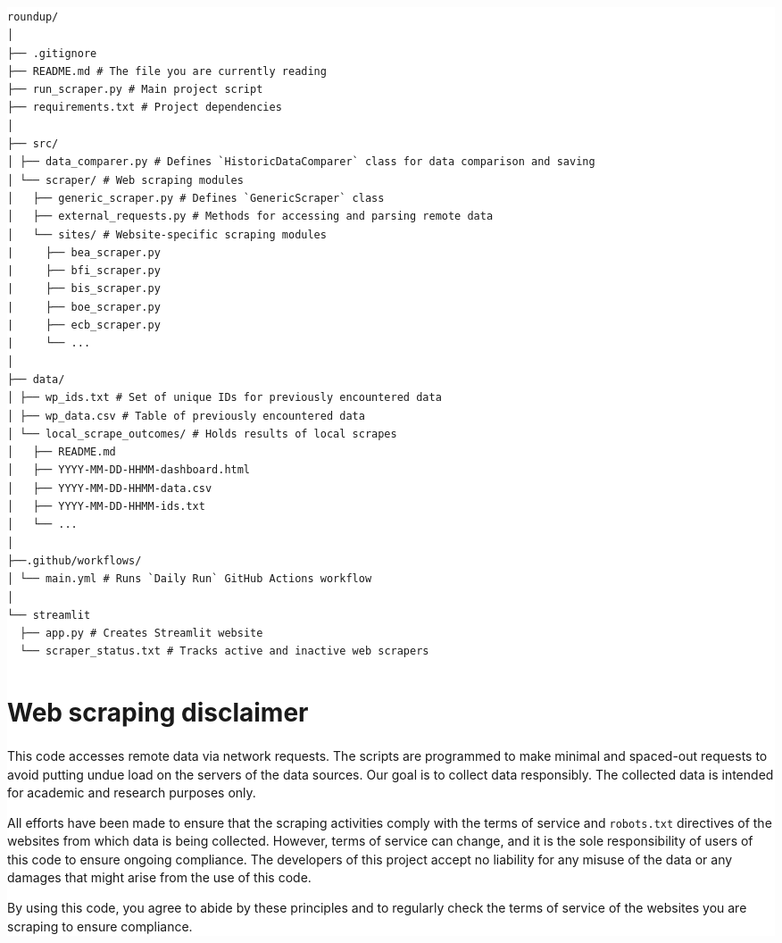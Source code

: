 ```
roundup/
│
├── .gitignore
├── README.md # The file you are currently reading
├── run_scraper.py # Main project script
├── requirements.txt # Project dependencies
│
├── src/
│ ├── data_comparer.py # Defines `HistoricDataComparer` class for data comparison and saving
│ └── scraper/ # Web scraping modules
│   ├── generic_scraper.py # Defines `GenericScraper` class
│   ├── external_requests.py # Methods for accessing and parsing remote data
│   └── sites/ # Website-specific scraping modules
|     ├── bea_scraper.py
|     ├── bfi_scraper.py
|     ├── bis_scraper.py
|     ├── boe_scraper.py
|     ├── ecb_scraper.py
|     └── ...
│
├── data/
│ ├── wp_ids.txt # Set of unique IDs for previously encountered data
│ ├── wp_data.csv # Table of previously encountered data
│ └── local_scrape_outcomes/ # Holds results of local scrapes
│   ├── README.md
│   ├── YYYY-MM-DD-HHMM-dashboard.html
│   ├── YYYY-MM-DD-HHMM-data.csv
│   ├── YYYY-MM-DD-HHMM-ids.txt
│   └── ...
│
├──.github/workflows/
│ └── main.yml # Runs `Daily Run` GitHub Actions workflow
│
└── streamlit
  ├── app.py # Creates Streamlit website
  └── scraper_status.txt # Tracks active and inactive web scrapers

```

# Web scraping disclaimer

This code accesses remote data via network requests. The scripts are programmed to make minimal and spaced-out requests to avoid putting undue load on the servers of the data sources. Our goal is to collect data responsibly. The collected data is intended for academic and research purposes only.

All efforts have been made to ensure that the scraping activities comply with the terms of service and `robots.txt` directives of the websites from which data is being collected. However, terms of service can change, and it is the sole responsibility of users of this code to ensure ongoing compliance.  The developers of this project accept no liability for any misuse of the data or any damages that might arise from the use of this code.

By using this code, you agree to abide by these principles and to regularly check the terms of service of the websites you are scraping to ensure compliance.
